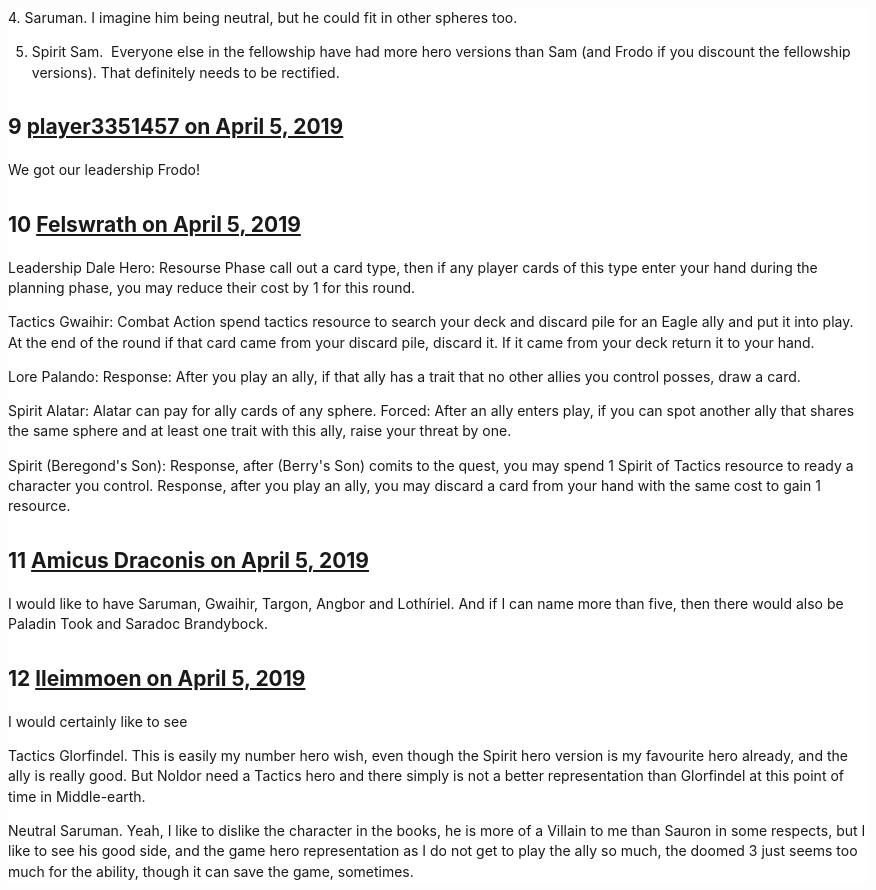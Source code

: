 4. Saruman. I imagine him being neutral, but he could fit in other spheres too.

5. Spirit Sam.  Everyone else in the fellowship have had more hero versions than Sam (and Frodo if you discount the fellowship versions). That definitely needs to be rectified.  

## 9 [player3351457 on April 5, 2019](https://community.fantasyflightgames.com/topic/293392-if-there-were-only-5-heroes-left/?do=findComment&comment=3669064)

We got our leadership Frodo!

## 10 [Felswrath on April 5, 2019](https://community.fantasyflightgames.com/topic/293392-if-there-were-only-5-heroes-left/?do=findComment&comment=3669085)

Leadership Dale Hero: Resourse Phase call out a card type, then if any player cards of this type enter your hand during the planning phase, you may reduce their cost by 1 for this round.

Tactics Gwaihir: Combat Action spend tactics resource to search your deck and discard pile for an Eagle ally and put it into play. At the end of the round if that card came from your discard pile, discard it. If it came from your deck return it to your hand.

Lore Palando: Response: After you play an ally, if that ally has a trait that no other allies you control posses, draw a card.

Spirit Alatar: Alatar can pay for ally cards of any sphere. Forced: After an ally enters play, if you can spot another ally that shares the same sphere and at least one trait with this ally, raise your threat by one.

Spirit (Beregond's Son): Response, after (Berry's Son) comits to the quest, you may spend 1 Spirit of Tactics resource to ready a character you control. Response, after you play an ally, you may discard a card from your hand with the same cost to gain 1 resource.

## 11 [Amicus Draconis on April 5, 2019](https://community.fantasyflightgames.com/topic/293392-if-there-were-only-5-heroes-left/?do=findComment&comment=3669109)

I would like to have Saruman, Gwaihir, Targon, Angbor and Lothíriel. And if I can name more than five, then there would also be Paladin Took and Saradoc Brandybock.

## 12 [lleimmoen on April 5, 2019](https://community.fantasyflightgames.com/topic/293392-if-there-were-only-5-heroes-left/?do=findComment&comment=3669360)

I would certainly like to see

Tactics Glorfindel. This is easily my number hero wish, even though the Spirit hero version is my favourite hero already, and the ally is really good. But Noldor need a Tactics hero and there simply is not a better representation than Glorfindel at this point of time in Middle-earth.

Neutral Saruman. Yeah, I like to dislike the character in the books, he is more of a Villain to me than Sauron in some respects, but I like to see his good side, and the game hero representation as I do not get to play the ally so much, the doomed 3 just seems too much for the ability, though it can save the game, sometimes.

